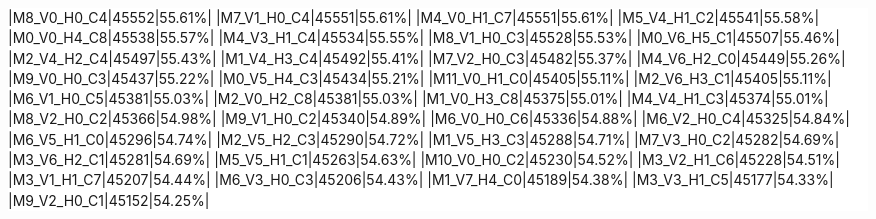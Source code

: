 |M8_V0_H0_C4|45552|55.61%|
|M7_V1_H0_C4|45551|55.61%|
|M4_V0_H1_C7|45551|55.61%|
|M5_V4_H1_C2|45541|55.58%|
|M0_V0_H4_C8|45538|55.57%|
|M4_V3_H1_C4|45534|55.55%|
|M8_V1_H0_C3|45528|55.53%|
|M0_V6_H5_C1|45507|55.46%|
|M2_V4_H2_C4|45497|55.43%|
|M1_V4_H3_C4|45492|55.41%|
|M7_V2_H0_C3|45482|55.37%|
|M4_V6_H2_C0|45449|55.26%|
|M9_V0_H0_C3|45437|55.22%|
|M0_V5_H4_C3|45434|55.21%|
|M11_V0_H1_C0|45405|55.11%|
|M2_V6_H3_C1|45405|55.11%|
|M6_V1_H0_C5|45381|55.03%|
|M2_V0_H2_C8|45381|55.03%|
|M1_V0_H3_C8|45375|55.01%|
|M4_V4_H1_C3|45374|55.01%|
|M8_V2_H0_C2|45366|54.98%|
|M9_V1_H0_C2|45340|54.89%|
|M6_V0_H0_C6|45336|54.88%|
|M6_V2_H0_C4|45325|54.84%|
|M6_V5_H1_C0|45296|54.74%|
|M2_V5_H2_C3|45290|54.72%|
|M1_V5_H3_C3|45288|54.71%|
|M7_V3_H0_C2|45282|54.69%|
|M3_V6_H2_C1|45281|54.69%|
|M5_V5_H1_C1|45263|54.63%|
|M10_V0_H0_C2|45230|54.52%|
|M3_V2_H1_C6|45228|54.51%|
|M3_V1_H1_C7|45207|54.44%|
|M6_V3_H0_C3|45206|54.43%|
|M1_V7_H4_C0|45189|54.38%|
|M3_V3_H1_C5|45177|54.33%|
|M9_V2_H0_C1|45152|54.25%|